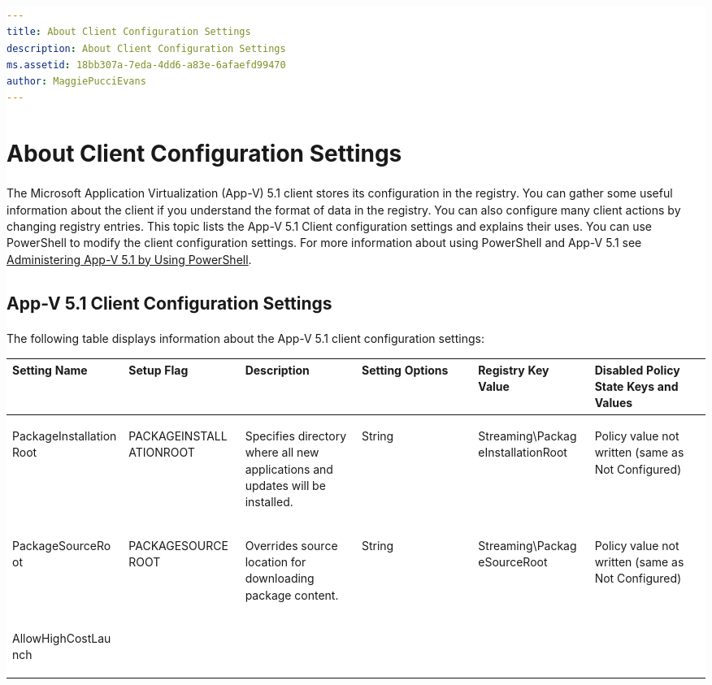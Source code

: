 ```yaml
---
title: About Client Configuration Settings
description: About Client Configuration Settings
ms.assetid: 18bb307a-7eda-4dd6-a83e-6afaefd99470
author: MaggiePucciEvans
---
```


# About Client Configuration Settings


The Microsoft Application Virtualization (App-V) 5.1 client stores its configuration in the registry. You can gather some useful information about the client if you understand the format of data in the registry. You can also configure many client actions by changing registry entries. This topic lists the App-V 5.1 Client configuration settings and explains their uses. You can use PowerShell to modify the client configuration settings. For more information about using PowerShell and App-V 5.1 see [Administering App-V 5.1 by Using PowerShell](administering-app-v-51-by-using-powershell.md).

## <a href="" id="---------app-v-5-1-client-configuration-settings"></a> App-V 5.1 Client Configuration Settings


The following table displays information about the App-V 5.1 client configuration settings:

<table style="width:100%;">
<colgroup>
<col width="16%" />
<col width="16%" />
<col width="16%" />
<col width="16%" />
<col width="16%" />
<col width="16%" />
</colgroup>
<thead>
<tr class="header">
<th align="left">Setting Name</th>
<th align="left">Setup Flag</th>
<th align="left">Description</th>
<th align="left">Setting Options</th>
<th align="left">Registry Key Value</th>
<th align="left">Disabled Policy State Keys and Values</th>
</tr>
</thead>
<tbody>
<tr class="odd">
<td align="left"><p>PackageInstallationRoot</p></td>
<td align="left"><p>PACKAGEINSTALLATIONROOT</p></td>
<td align="left"><p>Specifies directory where all new applications and updates will be installed.</p></td>
<td align="left"><p>String</p></td>
<td align="left"><p>Streaming\PackageInstallationRoot</p></td>
<td align="left"><p>Policy value not written (same as Not Configured)</p></td>
</tr>
<tr class="even">
<td align="left"><p>PackageSourceRoot</p></td>
<td align="left"><p>PACKAGESOURCEROOT</p></td>
<td align="left"><p>Overrides source location for downloading package content.</p></td>
<td align="left"><p>String</p></td>
<td align="left"><p>Streaming\PackageSourceRoot</p></td>
<td align="left"><p>Policy value not written (same as Not Configured)</p></td>
</tr>
<tr class="odd">
<td align="left"><p>AllowHighCostLaunch</p></td>